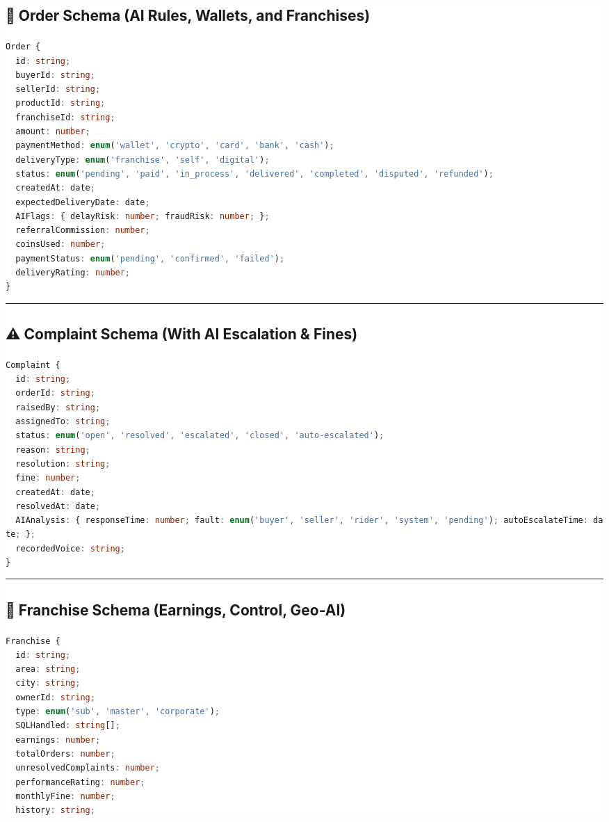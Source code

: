 
## 🛒 Order Schema (AI Rules, Wallets, and Franchises)

```ts
Order {
  id: string;
  buyerId: string;
  sellerId: string;
  productId: string;
  franchiseId: string;
  amount: number;
  paymentMethod: enum('wallet', 'crypto', 'card', 'bank', 'cash');
  deliveryType: enum('franchise', 'self', 'digital');
  status: enum('pending', 'paid', 'in_process', 'delivered', 'completed', 'disputed', 'refunded');
  createdAt: date;
  expectedDeliveryDate: date;
  AIFlags: { delayRisk: number; fraudRisk: number; };
  referralCommission: number;
  coinsUsed: number;
  paymentStatus: enum('pending', 'confirmed', 'failed');
  deliveryRating: number;
}
```

---

## ⚠️ Complaint Schema (With AI Escalation & Fines)

```ts
Complaint {
  id: string;
  orderId: string;
  raisedBy: string;
  assignedTo: string;
  status: enum('open', 'resolved', 'escalated', 'closed', 'auto-escalated');
  reason: string;
  resolution: string;
  fine: number;
  createdAt: date;
  resolvedAt: date;
  AIAnalysis: { responseTime: number; fault: enum('buyer', 'seller', 'rider', 'system', 'pending'); autoEscalateTime: date; };
  recordedVoice: string;
}
```

---

## 🏢 Franchise Schema (Earnings, Control, Geo-AI)

```ts
Franchise {
  id: string;
  area: string;
  city: string;
  ownerId: string;
  type: enum('sub', 'master', 'corporate');
  SQLHandled: string[];
  earnings: number;
  totalOrders: number;
  unresolvedComplaints: number;
  performanceRating: number;
  monthlyFine: number;
  history: string;
```
